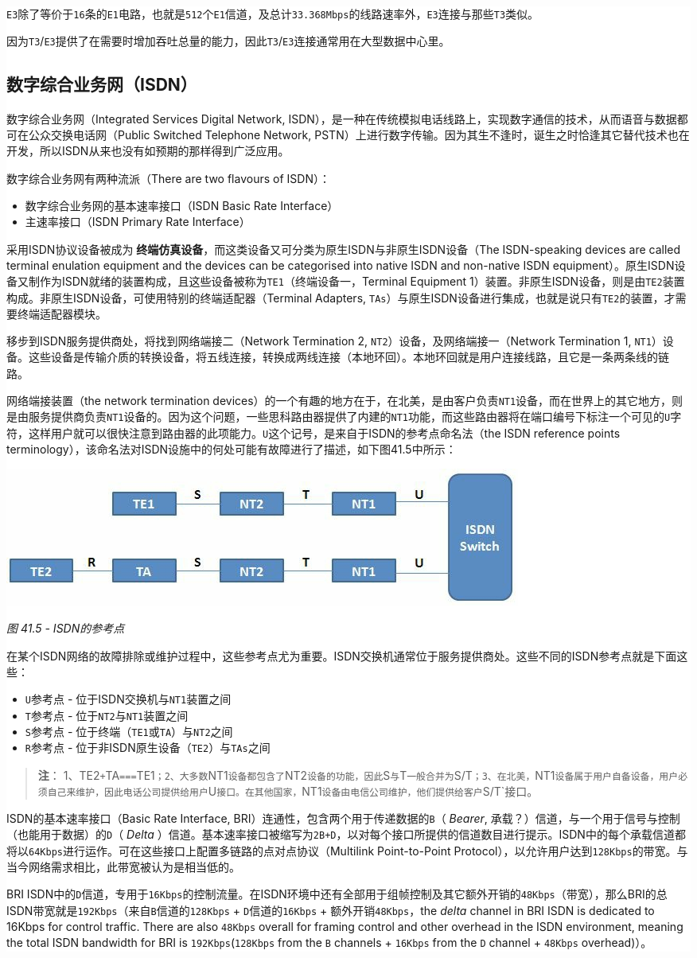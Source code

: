 `E3`除了等价于`16`条的`E1`电路，也就是`512`个`E1`信道，及总计`33.368Mbps`的线路速率外，`E3`连接与那些`T3`类似。

因为`T3`/`E3`提供了在需要时增加吞吐总量的能力，因此`T3`/`E3`连接通常用在大型数据中心里。

## 数字综合业务网（ISDN）

数字综合业务网（Integrated Services Digital Network, ISDN），是一种在传统模拟电话线路上，实现数字通信的技术，从而语音与数据都可在公众交换电话网（Public Switched Telephone Network, PSTN）上进行数字传输。因为其生不逢时，诞生之时恰逢其它替代技术也在开发，所以ISDN从来也没有如预期的那样得到广泛应用。

数字综合业务网有两种流派（There are two flavours of ISDN）：

* 数字综合业务网的基本速率接口（ISDN Basic Rate Interface）
* 主速率接口（ISDN Primary Rate Interface）

采用ISDN协议设备被成为 **终端仿真设备**，而这类设备又可分类为原生ISDN与非原生ISDN设备（The ISDN-speaking devices are called terminal enulation equipment and the devices can be categorised into native ISDN and non-native ISDN equipment）。原生ISDN设备又制作为ISDN就绪的装置构成，且这些设备被称为`TE1`（终端设备一，Terminal Equipment 1）装置。非原生ISDN设备，则是由`TE2`装置构成。非原生ISDN设备，可使用特别的终端适配器（Terminal Adapters, `TAs`）与原生ISDN设备进行集成，也就是说只有`TE2`的装置，才需要终端适配器模块。

移步到ISDN服务提供商处，将找到网络端接二（Network Termination 2, `NT2`）设备，及网络端接一（Network Termination 1, `NT1`）设备。这些设备是传输介质的转换设备，将五线连接，转换成两线连接（本地环回）。本地环回就是用户连接线路，且它是一条两条线的链路。

网络端接装置（the network termination devices）的一个有趣的地方在于，在北美，是由客户负责`NT1`设备，而在世界上的其它地方，则是由服务提供商负责`NT1`设备的。因为这个问题，一些思科路由器提供了内建的`NT1`功能，而这些路由器将在端口编号下标注一个可见的`U`字符，这样用户就可以很快注意到路由器的此项能力。`U`这个记号，是来自于ISDN的参考点命名法（the ISDN reference points terminology），该命名法对ISDN设施中的何处可能有故障进行了描述，如下图41.5中所示：

![ISDN&#x7684;&#x53C2;&#x8003;&#x70B9;](.gitbook/assets/4105.png)

_图 41.5 - ISDN的参考点_

在某个ISDN网络的故障排除或维护过程中，这些参考点尤为重要。ISDN交换机通常位于服务提供商处。这些不同的ISDN参考点就是下面这些：

* `U`参考点 - 位于ISDN交换机与`NT1`装置之间
* `T`参考点 - 位于`NT2`与`NT1`装置之间
* `S`参考点 - 位于终端（`TE1`或`TA`）与`NT2`之间
* `R`参考点 - 位于非ISDN原生设备（`TE2`）与`TAs`之间

> **注**： 1、TE2`+`TA`===`TE1`；2、大多数`NT1`设备都包含了`NT2`设备的功能，因此`S`与`T`一般合并为`S/T`；3、在北美，`NT1`设备属于用户自备设备，用户必须自己来维护，因此电话公司提供给用户`U`接口。在其他国家，`NT1`设备由电信公司维护，他们提供给客户`S/T\`接口。

ISDN的基本速率接口（Basic Rate Interface, BRI）连通性，包含两个用于传递数据的`B`（ _Bearer_, 承载？）信道，与一个用于信号与控制（也能用于数据）的`D`（ _Delta_ ）信道。基本速率接口被缩写为`2B+D`，以对每个接口所提供的信道数目进行提示。ISDN中的每个承载信道都将以`64Kbps`进行运作。可在这些接口上配置多链路的点对点协议（Multilink Point-to-Point Protocol），以允许用户达到`128Kbps`的带宽。与当今网络需求相比，此带宽被认为是相当低的。

BRI ISDN中的`D`信道，专用于`16Kbps`的控制流量。在ISDN环境中还有全部用于组帧控制及其它额外开销的`48Kbps`（带宽），那么BRI的总ISDN带宽就是`192Kbps`（来自`B`信道的`128Kbps` + `D`信道的`16Kbps` + 额外开销`48Kbps`，the _delta_ channel in BRI ISDN is dedicated to 16Kbps for control traffic. There are also `48Kbps` overall for framing control and other overhead in the ISDN environment, meaning the total ISDN bandwidth for BRI is `192Kbps`\(`128Kbps` from the `B` channels + `16Kbps` from the `D` channel + `48Kbps` overhead\)）。
